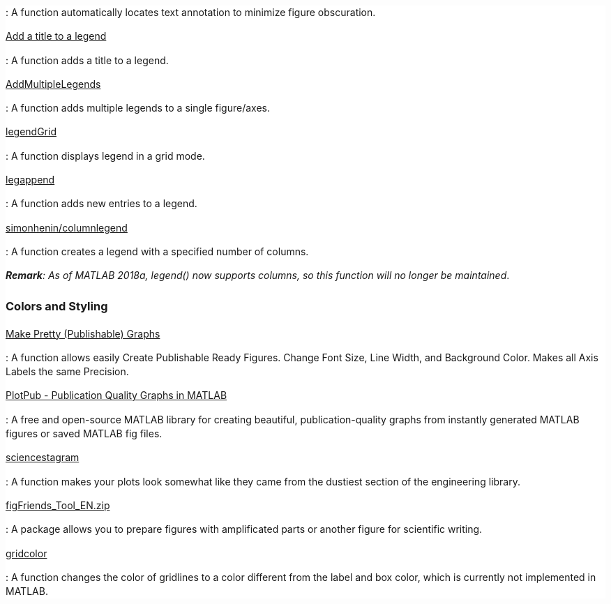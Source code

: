 : A function automatically locates text annotation to minimize figure obscuration.

[Add a title to a legend](https://www.mathworks.com/matlabcentral/fileexchange/48331-add-a-title-to-a-legend "File Exchange - MATLAB Central")

: A function adds a title to a legend.

[AddMultipleLegends](https://www.mathworks.com/matlabcentral/fileexchange/43657-addmultiplelegends "File Exchange - MATLAB Central")

: A function adds multiple legends to a single figure/axes.

[legendGrid](https://www.mathworks.com/matlabcentral/fileexchange/37583-legendgrid "File Exchange - MATLAB Central")

: A function displays legend in a grid mode.

[legappend](https://www.mathworks.com/matlabcentral/fileexchange/47228-legappend "File Exchange - MATLAB Central")

: A function adds new entries to a legend.

[simonhenin/columnlegend](https://www.mathworks.com/matlabcentral/fileexchange/27389-simonhenin-columnlegend "File Exchange - MATLAB Central")

: A function creates a legend with a specified number of columns.
  
  _**Remark**: As of MATLAB 2018a, legend() now supports columns, so this function will no longer be maintained_.

### Colors and Styling

[Make Pretty (Publishable) Graphs](https://www.mathworks.com/matlabcentral/fileexchange/35903-make-pretty-publishable-graphs "File Exchange - MATLAB Central")

: A function allows easily Create Publishable Ready Figures. Change Font Size, Line Width, and Background Color. Makes all Axis Labels the same Precision.

[PlotPub - Publication Quality Graphs in MATLAB](https://www.mathworks.com/matlabcentral/fileexchange/47921-plotpub-publication-quality-graphs-in-matlab "File Exchange - MATLAB Central")

: A free and open-source MATLAB library for creating beautiful, publication-quality graphs from instantly generated MATLAB figures or saved MATLAB fig files.

[sciencestagram](https://www.mathworks.com/matlabcentral/fileexchange/42126-sciencestagram "File Exchange - MATLAB Central")

: A function makes your plots look somewhat like they came from the dustiest section of the engineering library.

[figFriends_Tool_EN.zip](https://www.mathworks.com/matlabcentral/fileexchange/46666-figfriends-tool-en-zip "File Exchange - MATLAB Central")

: A package allows you to prepare figures with amplificated parts or another figure for scientific writing.

[gridcolor](https://www.mathworks.com/matlabcentral/fileexchange/9815-gridcolor "File Exchange - MATLAB Central")

: A function changes the color of gridlines to a color different from the label and box color, which is currently not implemented in MATLAB.
